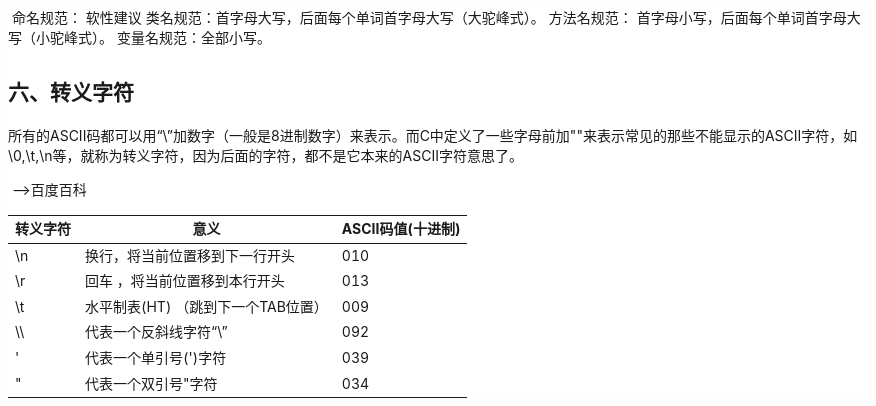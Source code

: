 ​	命名规范： 软性建议
	类名规范：首字母大写，后面每个单词首字母大写（大驼峰式）。
	方法名规范： 首字母小写，后面每个单词首字母大写（小驼峰式）。
	变量名规范：全部小写。

## 六、转义字符

​	所有的ASCII码都可以用“\”加数字（一般是8进制数字）来表示。而C中定义了一些字母前加"\"来表示常见的那些不能显示的ASCII字符，如\0,\t,\n等，就称为转义字符，因为后面的字符，都不是它本来的ASCII字符意思了。

​                                                                                                                                                                            -->百度百科

| 转义字符 | 意义                               | ASCII码值(十进制) |
| -------- | ---------------------------------- | ----------------- |
| \n       | 换行，将当前位置移到下一行开头     | 010               |
| \r       | 回车 ，将当前位置移到本行开头      | 013               |
| \t       | 水平制表(HT) （跳到下一个TAB位置） | 009               |
| \\\      | 代表一个反斜线字符“\”              | 092               |
| \'       | 代表一个单引号(')字符              | 039               |
| \"       | 代表一个双引号"字符                | 034               |

